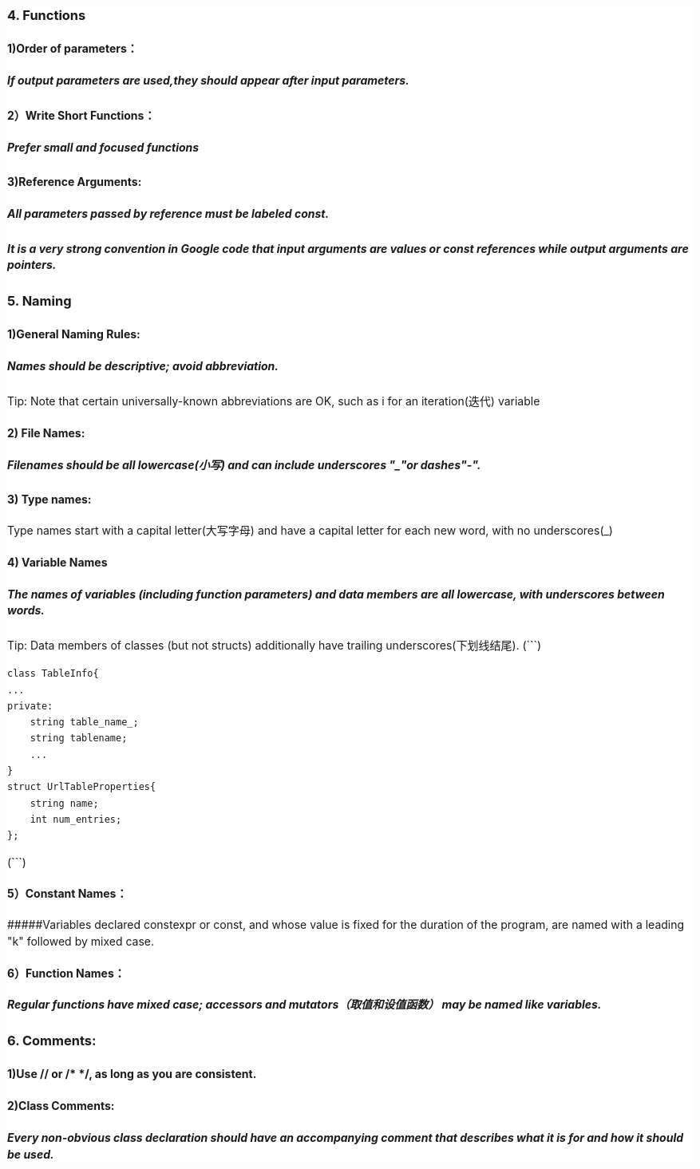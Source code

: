 ### 4. Functions
#### 1)Order of parameters：
##### If output parameters are used,they should appear after input parameters.
#### 2）Write Short Functions：
##### Prefer small and focused functions
#### 3)Reference Arguments:
##### All parameters passed by reference must be labeled const.
##### It is a very strong convention in Google code that input arguments are values or const references while output arguments are pointers.
### 5. Naming
#### 1)General Naming Rules:
##### Names should be descriptive; avoid abbreviation.
Tip: Note that certain universally-known abbreviations are OK, such as i for an iteration(迭代) variable
#### 2) File Names:
##### Filenames should be all lowercase(小写) and can include underscores "_"or dashes"-".
#### 3) Type names:
Type names start with a capital letter(大写字母) and have a capital letter for each new word, with no underscores(_)
#### 4) Variable Names
##### The names of variables (including function parameters) and data members are all lowercase, with underscores between words.
Tip: Data members of classes (but not structs) additionally have trailing underscores(下划线结尾).
(```)

	class TableInfo{
	...
	private:
		string table_name_;
		string tablename;
		...
	}
	struct UrlTableProperties{
		string name;
		int num_entries;
	};
(```)
#### 5）Constant Names：
#####Variables declared constexpr or const, and whose value is fixed for the duration of the program, are named with a leading "k" followed by mixed case.
#### 6）Function Names：
##### Regular functions have mixed case; accessors and mutators（取值和设值函数） may be named like variables.
### 6. Comments:
#### 1)Use // or /* */, as long as you are consistent.
#### 2)Class Comments:
##### Every non-obvious class declaration should have an accompanying comment that describes what it is for and how it should be used.